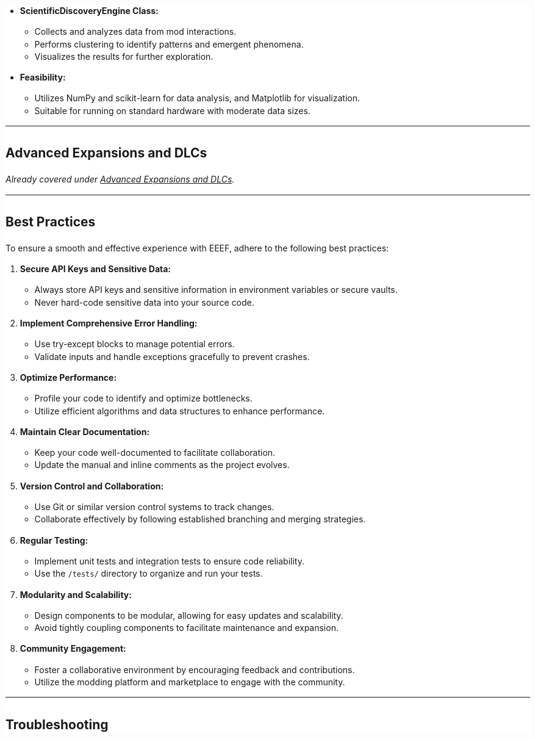 - **ScientificDiscoveryEngine Class:**
  - Collects and analyzes data from mod interactions.
  - Performs clustering to identify patterns and emergent phenomena.
  - Visualizes the results for further exploration.

- **Feasibility:**
  - Utilizes NumPy and scikit-learn for data analysis, and Matplotlib for visualization.
  - Suitable for running on standard hardware with moderate data sizes.

---

## Advanced Expansions and DLCs

*Already covered under [Advanced Expansions and DLCs](#advanced-expansions-and-dlcs).*

---

## Best Practices

To ensure a smooth and effective experience with EEEF, adhere to the following best practices:

1. **Secure API Keys and Sensitive Data:**
   - Always store API keys and sensitive information in environment variables or secure vaults.
   - Never hard-code sensitive data into your source code.

2. **Implement Comprehensive Error Handling:**
   - Use try-except blocks to manage potential errors.
   - Validate inputs and handle exceptions gracefully to prevent crashes.

3. **Optimize Performance:**
   - Profile your code to identify and optimize bottlenecks.
   - Utilize efficient algorithms and data structures to enhance performance.

4. **Maintain Clear Documentation:**
   - Keep your code well-documented to facilitate collaboration.
   - Update the manual and inline comments as the project evolves.

5. **Version Control and Collaboration:**
   - Use Git or similar version control systems to track changes.
   - Collaborate effectively by following established branching and merging strategies.

6. **Regular Testing:**
   - Implement unit tests and integration tests to ensure code reliability.
   - Use the `/tests/` directory to organize and run your tests.

7. **Modularity and Scalability:**
   - Design components to be modular, allowing for easy updates and scalability.
   - Avoid tightly coupling components to facilitate maintenance and expansion.

8. **Community Engagement:**
   - Foster a collaborative environment by encouraging feedback and contributions.
   - Utilize the modding platform and marketplace to engage with the community.

---

## Troubleshooting

